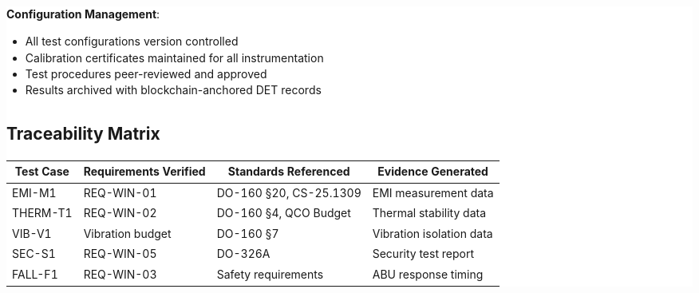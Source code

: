**Configuration Management**:
- All test configurations version controlled
- Calibration certificates maintained for all instrumentation  
- Test procedures peer-reviewed and approved
- Results archived with blockchain-anchored DET records

## Traceability Matrix

| Test Case | Requirements Verified | Standards Referenced | Evidence Generated |
|-----------|----------------------|---------------------|-------------------|
| EMI-M1    | REQ-WIN-01          | DO-160 §20, CS-25.1309 | EMI measurement data |
| THERM-T1  | REQ-WIN-02          | DO-160 §4, QCO Budget | Thermal stability data |  
| VIB-V1    | Vibration budget    | DO-160 §7           | Vibration isolation data |
| SEC-S1    | REQ-WIN-05          | DO-326A             | Security test report |
| FALL-F1   | REQ-WIN-03          | Safety requirements  | ABU response timing |